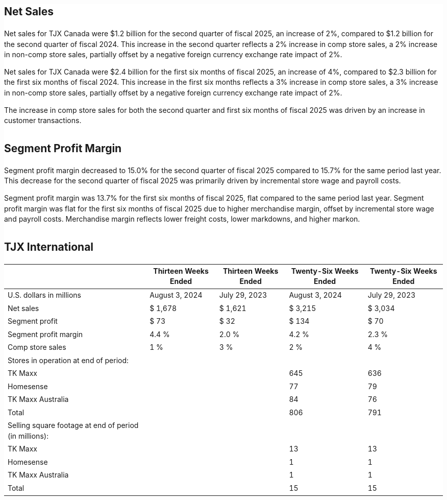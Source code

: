 Net Sales
---------

Net sales for TJX Canada were $1.2 billion for the second quarter of fiscal 2025, an increase of 2%, compared to $1.2 billion for the second quarter of fiscal 2024. This increase in the second quarter reflects a 2% increase in comp store sales, a 2% increase in non-comp store sales, partially offset by a negative foreign currency exchange rate impact of 2%.

Net sales for TJX Canada were $2.4 billion for the first six months of fiscal 2025, an increase of 4%, compared to $2.3 billion for the first six months of fiscal 2024. This increase in the first six months reflects a 3% increase in comp store sales, a 3% increase in non-comp store sales, partially offset by a negative foreign currency exchange rate impact of 2%.

The increase in comp store sales for both the second quarter and first six months of fiscal 2025 was driven by an increase in customer transactions.

Segment Profit Margin
---------------------

Segment profit margin decreased to 15.0% for the second quarter of fiscal 2025 compared to 15.7% for the same period last year. This decrease for the second quarter of fiscal 2025 was primarily driven by incremental store wage and payroll costs.

Segment profit margin was 13.7% for the first six months of fiscal 2025, flat compared to the same period last year. Segment profit margin was flat for the first six months of fiscal 2025 due to higher merchandise margin, offset by incremental store wage and payroll costs. Merchandise margin reflects lower freight costs, lower markdowns, and higher markon.

TJX International
-----------------

| | Thirteen Weeks Ended | Thirteen Weeks Ended | Twenty-Six Weeks Ended | Twenty-Six Weeks Ended |
| --- | --- | --- | --- | --- |
| U.S. dollars in millions | August 3, 2024 | July 29, 2023 | August 3, 2024 | July 29, 2023 |
| Net sales | $ 1,678 | $ 1,621 | $ 3,215 | $ 3,034 |
| Segment profit | $ 73 | $ 32 | $ 134 | $ 70 |
| Segment profit margin | 4.4 % | 2.0 % | 4.2 % | 2.3 % |
| Comp store sales | 1 % | 3 % | 2 % | 4 % |
| Stores in operation at end of period: | | | | |
| TK Maxx | | | 645 | 636 |
| Homesense | | | 77 | 79 |
| TK Maxx Australia | | | 84 | 76 |
| Total | | | 806 | 791 |
| Selling square footage at end of period (in millions): | | | | |
| TK Maxx | | | 13 | 13 |
| Homesense | | | 1 | 1 |
| TK Maxx Australia | | | 1 | 1 |
| Total | | | 15 | 15 |
